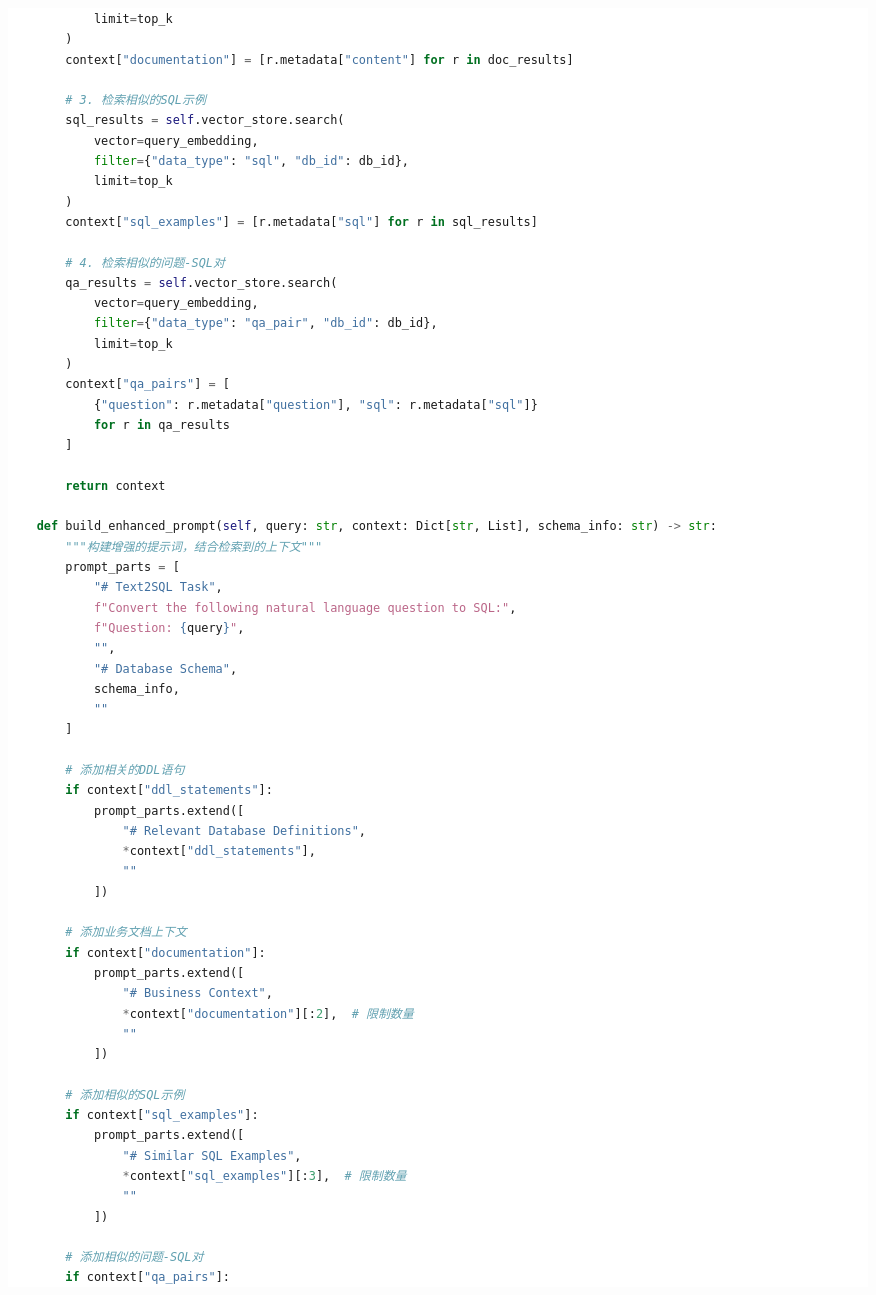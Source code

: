 ```python
            limit=top_k
        )
        context["documentation"] = [r.metadata["content"] for r in doc_results]
        
        # 3. 检索相似的SQL示例
        sql_results = self.vector_store.search(
            vector=query_embedding,
            filter={"data_type": "sql", "db_id": db_id},
            limit=top_k
        )
        context["sql_examples"] = [r.metadata["sql"] for r in sql_results]
        
        # 4. 检索相似的问题-SQL对
        qa_results = self.vector_store.search(
            vector=query_embedding,
            filter={"data_type": "qa_pair", "db_id": db_id},
            limit=top_k
        )
        context["qa_pairs"] = [
            {"question": r.metadata["question"], "sql": r.metadata["sql"]}
            for r in qa_results
        ]
        
        return context
    
    def build_enhanced_prompt(self, query: str, context: Dict[str, List], schema_info: str) -> str:
        """构建增强的提示词，结合检索到的上下文"""
        prompt_parts = [
            "# Text2SQL Task",
            f"Convert the following natural language question to SQL:",
            f"Question: {query}",
            "",
            "# Database Schema",
            schema_info,
            ""
        ]
        
        # 添加相关的DDL语句
        if context["ddl_statements"]:
            prompt_parts.extend([
                "# Relevant Database Definitions",
                *context["ddl_statements"],
                ""
            ])
        
        # 添加业务文档上下文
        if context["documentation"]:
            prompt_parts.extend([
                "# Business Context",
                *context["documentation"][:2],  # 限制数量
                ""
            ])
        
        # 添加相似的SQL示例
        if context["sql_examples"]:
            prompt_parts.extend([
                "# Similar SQL Examples",
                *context["sql_examples"][:3],  # 限制数量
                ""
            ])
        
        # 添加相似的问题-SQL对
        if context["qa_pairs"]:
```